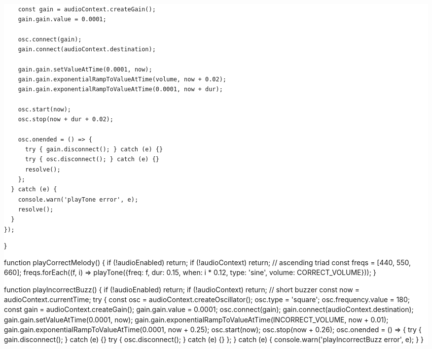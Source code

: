         const gain = audioContext.createGain();
        gain.gain.value = 0.0001;

        osc.connect(gain);
        gain.connect(audioContext.destination);

        gain.gain.setValueAtTime(0.0001, now);
        gain.gain.exponentialRampToValueAtTime(volume, now + 0.02);
        gain.gain.exponentialRampToValueAtTime(0.0001, now + dur);

        osc.start(now);
        osc.stop(now + dur + 0.02);

        osc.onended = () => {
          try { gain.disconnect(); } catch (e) {}
          try { osc.disconnect(); } catch (e) {}
          resolve();
        };
      } catch (e) {
        console.warn('playTone error', e);
        resolve();
      }
    });
  }

  function playCorrectMelody() {
    if (!audioEnabled) return;
    if (!audioContext) return;
    // ascending triad
    const freqs = [440, 550, 660];
    freqs.forEach((f, i) => playTone({freq: f, dur: 0.15, when: i * 0.12, type: 'sine', volume: CORRECT_VOLUME}));
  }

  function playIncorrectBuzz() {
    if (!audioEnabled) return;
    if (!audioContext) return;
    // short buzzer
    const now = audioContext.currentTime;
    try {
      const osc = audioContext.createOscillator();
      osc.type = 'square';
      osc.frequency.value = 180;
      const gain = audioContext.createGain();
      gain.gain.value = 0.0001;
      osc.connect(gain);
      gain.connect(audioContext.destination);
      gain.gain.setValueAtTime(0.0001, now);
      gain.gain.exponentialRampToValueAtTime(INCORRECT_VOLUME, now + 0.01);
      gain.gain.exponentialRampToValueAtTime(0.0001, now + 0.25);
      osc.start(now);
      osc.stop(now + 0.26);
      osc.onended = () => {
        try { gain.disconnect(); } catch (e) {}
        try { osc.disconnect(); } catch (e) {}
      };
    } catch (e) {
      console.warn('playIncorrectBuzz error', e);
    }
  }
